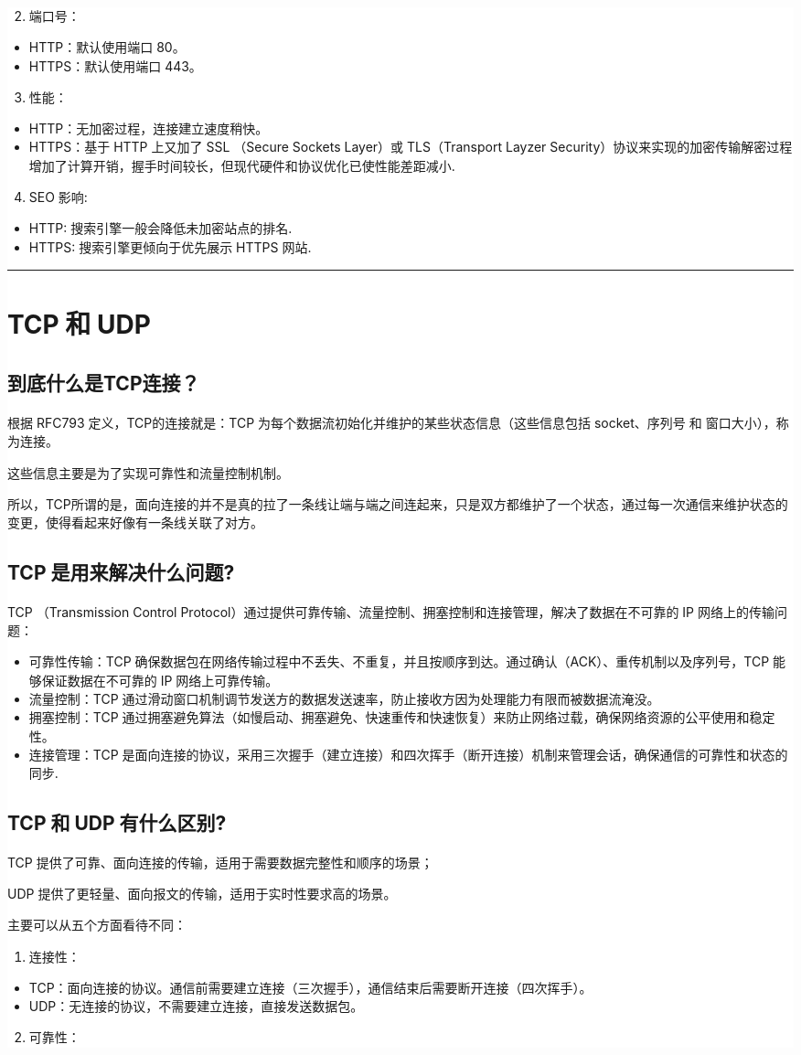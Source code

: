 2. 端口号：

- HTTP：默认使用端口 80。
- HTTPS：默认使用端口 443。

3. 性能：

- HTTP：无加密过程，连接建立速度稍快。
- HTTPS：基于 HTTP 上又加了 SSL （Secure Sockets Layer）或 TLS（Transport Layzer Security）协议来实现的加密传输解密过程增加了计算开销，握手时间较长，但现代硬件和协议优化已使性能差距减小.

4. SEO 影响:

- HTTP: 搜索引擎一般会降低未加密站点的排名.
- HTTPS: 搜索引擎更倾向于优先展示 HTTPS 网站.



------



# TCP 和 UDP

## 到底什么是TCP连接？

根据 RFC793 定义，TCP的连接就是：TCP 为每个数据流初始化并维护的某些状态信息（这些信息包括 socket、序列号 和 窗口大小），称为连接。

这些信息主要是为了实现可靠性和流量控制机制。

所以，TCP所谓的是，面向连接的并不是真的拉了一条线让端与端之间连起来，只是双方都维护了一个状态，通过每一次通信来维护状态的变更，使得看起来好像有一条线关联了对方。



## TCP 是用来解决什么问题?

TCP （Transmission Control Protocol）通过提供可靠传输、流量控制、拥塞控制和连接管理，解决了数据在不可靠的 IP 网络上的传输问题：

- 可靠性传输：TCP 确保数据包在网络传输过程中不丢失、不重复，并且按顺序到达。通过确认（ACK）、重传机制以及序列号，TCP 能够保证数据在不可靠的 IP 网络上可靠传输。
- 流量控制：TCP 通过滑动窗口机制调节发送方的数据发送速率，防止接收方因为处理能力有限而被数据流淹没。
- 拥塞控制：TCP 通过拥塞避免算法（如慢启动、拥塞避免、快速重传和快速恢复）来防止网络过载，确保网络资源的公平使用和稳定性。
- 连接管理：TCP 是面向连接的协议，采用三次握手（建立连接）和四次挥手（断开连接）机制来管理会话，确保通信的可靠性和状态的同步.



## TCP 和 UDP 有什么区别?

TCP 提供了可靠、面向连接的传输，适用于需要数据完整性和顺序的场景；

UDP 提供了更轻量、面向报文的传输，适用于实时性要求高的场景。

主要可以从五个方面看待不同：

1. 连接性：

- TCP：面向连接的协议。通信前需要建立连接（三次握手），通信结束后需要断开连接（四次挥手）。
- UDP：无连接的协议，不需要建立连接，直接发送数据包。

2. 可靠性：

